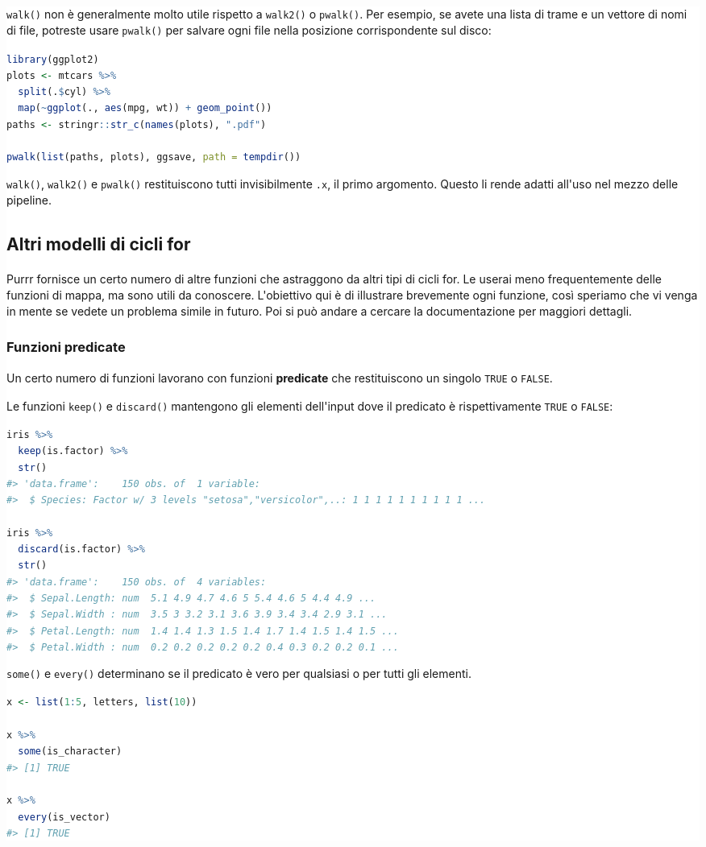 `walk()` non è generalmente molto utile rispetto a `walk2()` o `pwalk()`. Per esempio, se avete una lista di trame e un vettore di nomi di file, potreste usare `pwalk()` per salvare ogni file nella posizione corrispondente sul disco:


```r
library(ggplot2)
plots <- mtcars %>% 
  split(.$cyl) %>% 
  map(~ggplot(., aes(mpg, wt)) + geom_point())
paths <- stringr::str_c(names(plots), ".pdf")

pwalk(list(paths, plots), ggsave, path = tempdir())
```

`walk()`, `walk2()` e `pwalk()` restituiscono tutti invisibilmente `.x`, il primo argomento. Questo li rende adatti all'uso nel mezzo delle pipeline.

## Altri modelli di cicli for

Purrr fornisce un certo numero di altre funzioni che astraggono da altri tipi di cicli for. Le userai meno frequentemente delle funzioni di mappa, ma sono utili da conoscere. L'obiettivo qui è di illustrare brevemente ogni funzione, così speriamo che vi venga in mente se vedete un problema simile in futuro. Poi si può andare a cercare la documentazione per maggiori dettagli.

### Funzioni predicate

Un certo numero di funzioni lavorano con funzioni __predicate__ che restituiscono un singolo `TRUE` o `FALSE`.

Le funzioni `keep()` e `discard()` mantengono gli elementi dell'input dove il predicato è rispettivamente `TRUE` o `FALSE`:


```r
iris %>% 
  keep(is.factor) %>% 
  str()
#> 'data.frame':	150 obs. of  1 variable:
#>  $ Species: Factor w/ 3 levels "setosa","versicolor",..: 1 1 1 1 1 1 1 1 1 1 ...

iris %>% 
  discard(is.factor) %>% 
  str()
#> 'data.frame':	150 obs. of  4 variables:
#>  $ Sepal.Length: num  5.1 4.9 4.7 4.6 5 5.4 4.6 5 4.4 4.9 ...
#>  $ Sepal.Width : num  3.5 3 3.2 3.1 3.6 3.9 3.4 3.4 2.9 3.1 ...
#>  $ Petal.Length: num  1.4 1.4 1.3 1.5 1.4 1.7 1.4 1.5 1.4 1.5 ...
#>  $ Petal.Width : num  0.2 0.2 0.2 0.2 0.2 0.4 0.3 0.2 0.2 0.1 ...
```

`some()` e `every()` determinano se il predicato è vero per qualsiasi o per tutti gli elementi.


```r
x <- list(1:5, letters, list(10))

x %>% 
  some(is_character)
#> [1] TRUE

x %>% 
  every(is_vector)
#> [1] TRUE
```
